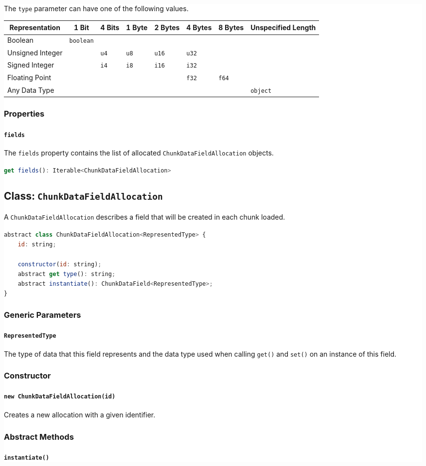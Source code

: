 The `type` parameter can have one of the following values.

| Representation | 1 Bit | 4 Bits | 1 Byte | 2 Bytes | 4 Bytes | 8 Bytes | Unspecified Length |
|-|-|-|-|-|-|-|-|
| Boolean | `boolean` | | | | | | |
| Unsigned Integer | | `u4` | `u8` | `u16` | `u32` | | |
| Signed Integer | | `i4` | `i8` | `i16` | `i32` | | |
| Floating Point | | | | | `f32` | `f64` | |
| Any Data Type     | | | | | | | `object` |

### Properties
#### `fields`

The `fields` property contains the list of allocated `ChunkDataFieldAllocation` objects.

```ts
get fields(): Iterable<ChunkDataFieldAllocation>
```

## Class: `ChunkDataFieldAllocation`

A `ChunkDataFieldAllocation` describes a field that will be created in each chunk loaded.

```js
abstract class ChunkDataFieldAllocation<RepresentedType> {
    id: string;

    constructor(id: string);
    abstract get type(): string;
    abstract instantiate(): ChunkDataField<RepresentedType>;
}
```

### Generic Parameters
#### `RepresentedType`

The type of data that this field represents and the data type used when calling `get()`
and `set()` on an instance of this field.

### Constructor
#### `new ChunkDataFieldAllocation(id)`

Creates a new allocation with a given identifier.

### Abstract Methods
#### `instantiate()`

